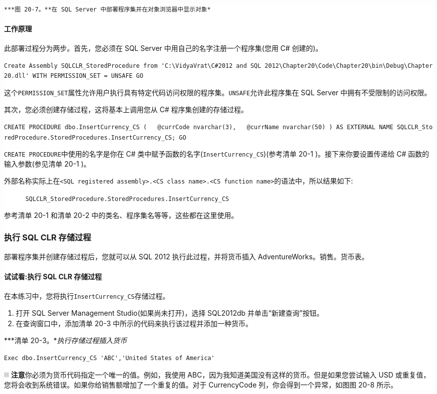     ***图 20-7。**在 SQL Server 中部署程序集并在对象浏览器中显示对象*

#### 工作原理

此部署过程分为两步。首先，您必须在 SQL Server 中用自己的名字注册一个程序集(您用 C# 创建的)。

`Create Assembly SQLCLR_StoredProcedure
from
'C:\VidyaVrat\C#2012 and SQL 2012\Chapter20\Code\Chapter20\bin\Debug\Chapter20.dll'
WITH PERMISSION_SET = UNSAFE
GO`

这个`PERMISSION_SET`属性允许用户执行具有特定代码访问权限的程序集。`UNSAFE`允许此程序集在 SQL Server 中拥有不受限制的访问权限。

其次，您必须创建存储过程，这将基本上调用您从 C# 程序集创建的存储过程。

`CREATE PROCEDURE dbo.InsertCurrency_CS
(
  @currCode nvarchar(3),
  @currName nvarchar(50)
)
AS EXTERNAL NAME SQLCLR_StoredProcedure.StoredProcedures.InsertCurrency_CS;
GO`

`CREATE PROCEDURE`中使用的名字是你在 C# 类中赋予函数的名字(`InsertCurrency_CS`)(参考清单 20-1 )。接下来你要设置传递给 C# 函数的输入参数(参见清单 20-1 )。

外部名称实际上在`<SQL registered assembly>.<CS class name>.<CS function name>`的语法中，所以结果如下:

`      SQLCLR_StoredProcedure.StoredProcedures.InsertCurrency_CS`

参考清单 20-1 和清单 20-2 中的类名、程序集名等等，这些都在这里使用。

### 执行 SQL CLR 存储过程

部署程序集并创建存储过程后，您就可以从 SQL 2012 执行此过程，并将货币插入 AdventureWorks。销售。货币表。

#### 试试看:执行 SQL CLR 存储过程

在本练习中，您将执行`InsertCurrency_CS`存储过程。

1.  打开 SQL Server Management Studio(如果尚未打开)，选择 SQL2012db 并单击“新建查询”按钮。
2.  在查询窗口中，添加清单 20-3 中所示的代码来执行该过程并添加一种货币。

***清单 20-3。**执行存储过程插入货币*

`Exec dbo.InsertCurrency_CS 'ABC','United States of America'`

![Image](img/square.jpg) **注意**你必须为货币代码指定一个唯一的值。例如，我使用 ABC，因为我知道美国没有这样的货币。但是如果您尝试输入 USD 或重复值，您将会收到系统错误。如果你给销售额增加了一个重复的值。对于 CurrencyCode 列，你会得到一个异常，如图图 20-8 所示。
